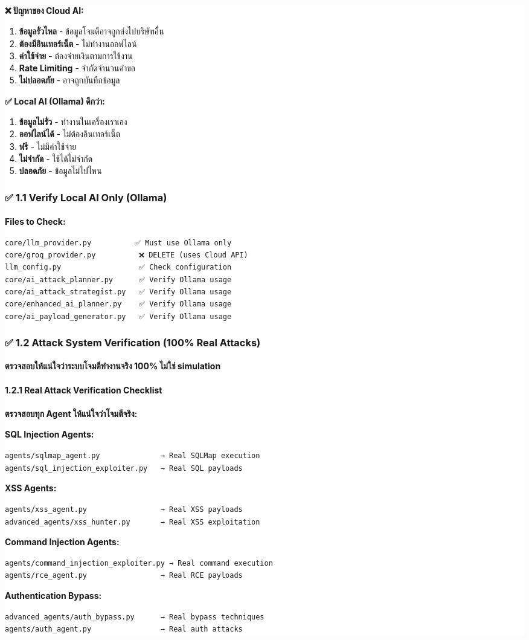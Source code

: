 **❌ ปัญหาของ Cloud AI:**
1. **ข้อมูลรั่วไหล** - ข้อมูลโจมตีอาจถูกส่งไปบริษัทอื่น
2. **ต้องมีอินเทอร์เน็ต** - ไม่ทำงานออฟไลน์
3. **ค่าใช้จ่าย** - ต้องจ่ายเงินตามการใช้งาน
4. **Rate Limiting** - จำกัดจำนวนคำขอ
5. **ไม่ปลอดภัย** - อาจถูกบันทึกข้อมูล

**✅ Local AI (Ollama) ดีกว่า:**
1. **ข้อมูลไม่รั่ว** - ทำงานในเครื่องเราเอง
2. **ออฟไลน์ได้** - ไม่ต้องอินเทอร์เน็ต
3. **ฟรี** - ไม่มีค่าใช้จ่าย
4. **ไม่จำกัด** - ใช้ได้ไม่จำกัด
5. **ปลอดภัย** - ข้อมูลไม่ไปไหน

### ✅ 1.1 Verify Local AI Only (Ollama)

**Files to Check:**
```
core/llm_provider.py          ✅ Must use Ollama only
core/groq_provider.py          ❌ DELETE (uses Cloud API)
llm_config.py                  ✅ Check configuration
core/ai_attack_planner.py      ✅ Verify Ollama usage
core/ai_attack_strategist.py   ✅ Verify Ollama usage
core/enhanced_ai_planner.py    ✅ Verify Ollama usage
core/ai_payload_generator.py   ✅ Verify Ollama usage
```

### ✅ 1.2 Attack System Verification (100% Real Attacks)
**ตรวจสอบให้แน่ใจว่าระบบโจมตีทำงานจริง 100% ไม่ใช่ simulation**

#### 1.2.1 Real Attack Verification Checklist
**ตรวจสอบทุก Agent ให้แน่ใจว่าโจมตีจริง:**

**SQL Injection Agents:**
```
agents/sqlmap_agent.py              → Real SQLMap execution
agents/sql_injection_exploiter.py   → Real SQL payloads
```

**XSS Agents:**
```
agents/xss_agent.py                 → Real XSS payloads
advanced_agents/xss_hunter.py       → Real XSS exploitation
```

**Command Injection Agents:**
```
agents/command_injection_exploiter.py → Real command execution
agents/rce_agent.py                 → Real RCE payloads
```

**Authentication Bypass:**
```
advanced_agents/auth_bypass.py      → Real bypass techniques
agents/auth_agent.py                → Real auth attacks
```
